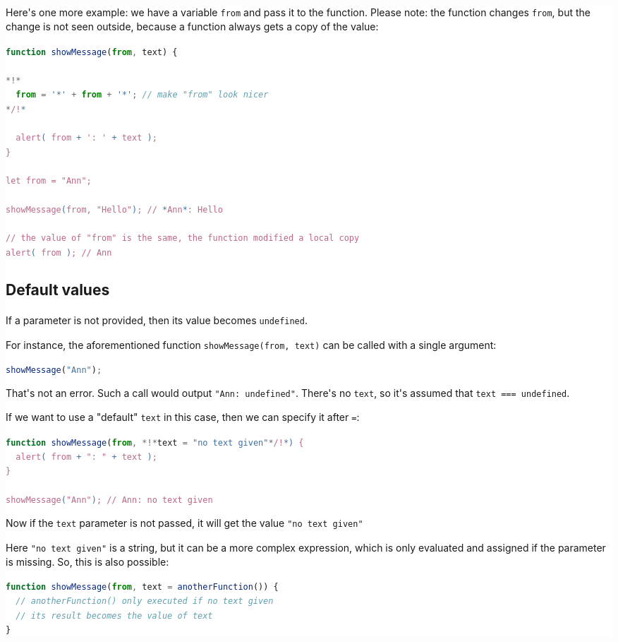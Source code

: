 Here's one more example: we have a variable `from` and pass it to the function. Please note: the function changes `from`, but the change is not seen outside, because a function always gets a copy of the value:


```js run
function showMessage(from, text) {

*!*
  from = '*' + from + '*'; // make "from" look nicer
*/!*

  alert( from + ': ' + text );
}

let from = "Ann";

showMessage(from, "Hello"); // *Ann*: Hello

// the value of "from" is the same, the function modified a local copy
alert( from ); // Ann
```

## Default values

If a parameter is not provided, then its value becomes `undefined`.

For instance, the aforementioned function `showMessage(from, text)` can be called with a single argument:

```js
showMessage("Ann");
```

That's not an error. Such a call would output `"Ann: undefined"`. There's no `text`, so it's assumed that `text === undefined`.

If we want to use a "default" `text` in this case, then we can specify it after `=`:

```js run
function showMessage(from, *!*text = "no text given"*/!*) {
  alert( from + ": " + text );
}

showMessage("Ann"); // Ann: no text given
```

Now if the `text` parameter is not passed, it will get the value `"no text given"`

Here `"no text given"` is a string, but it can be a more complex expression, which is only evaluated and assigned if the parameter is missing. So, this is also possible:

```js run
function showMessage(from, text = anotherFunction()) {
  // anotherFunction() only executed if no text given
  // its result becomes the value of text
}
```

